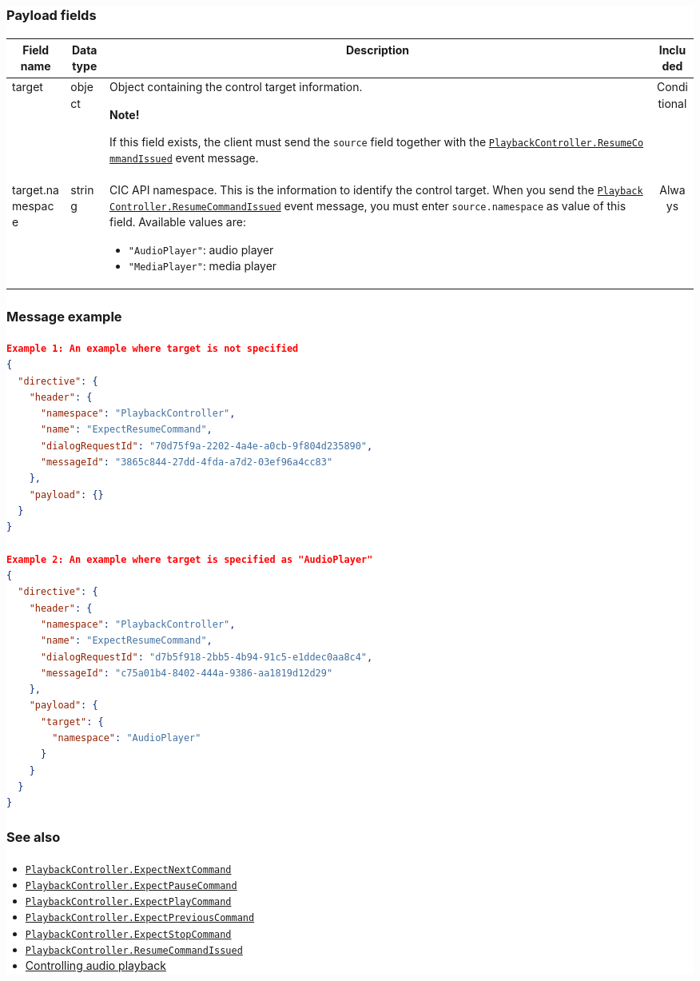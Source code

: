 ### Payload fields

| Field name       | Data type    | Description                     | Included |
|---------------|---------|-----------------------------|:---------:|
| target            | object  | Object containing the control target information.<div class="note"><p><strong>Note!</strong></p><p>If this field exists, the client must send the <code>source</code> field together with the <a href="#ResumeCommandIssued"><code>PlaybackController.ResumeCommandIssued</code></a> event message.</p></div> | Conditional  |
| target.namespace  | string  | CIC API namespace. This is the information to identify the control target. When you send the [`PlaybackController.ResumeCommandIssued`](#ResumeCommandIssued) event message, you must enter `source.namespace` as value of this field. Available values are:<ul><li><code>"AudioPlayer"</code>: audio player</li><li><code>"MediaPlayer"</code>: media player</li></ul>  | Always  |

### Message example

```json
Example 1: An example where target is not specified
{
  "directive": {
    "header": {
      "namespace": "PlaybackController",
      "name": "ExpectResumeCommand",
      "dialogRequestId": "70d75f9a-2202-4a4e-a0cb-9f804d235890",
      "messageId": "3865c844-27dd-4fda-a7d2-03ef96a4cc83"
    },
    "payload": {}
  }
}

Example 2: An example where target is specified as "AudioPlayer"
{
  "directive": {
    "header": {
      "namespace": "PlaybackController",
      "name": "ExpectResumeCommand",
      "dialogRequestId": "d7b5f918-2bb5-4b94-91c5-e1ddec0aa8c4",
      "messageId": "c75a01b4-8402-444a-9386-aa1819d12d29"
    },
    "payload": {
      "target": {
        "namespace": "AudioPlayer"
      }
    }
  }
}
```

### See also
* [`PlaybackController.ExpectNextCommand`](#ExpectNextCommand)
* [`PlaybackController.ExpectPauseCommand`](#ExpectPauseCommand)
* [`PlaybackController.ExpectPlayCommand`](#ExpectPlayCommand)
* [`PlaybackController.ExpectPreviousCommand`](#ExpectPreviousCommand)
* [`PlaybackController.ExpectStopCommand`](#ExpectStopCommand)
* [`PlaybackController.ResumeCommandIssued`](#ResumeCommandIssued)
* [Controlling audio playback](/Develop/Guides/Handle_Audio_Playback.md#ControlAudioPlayback)
